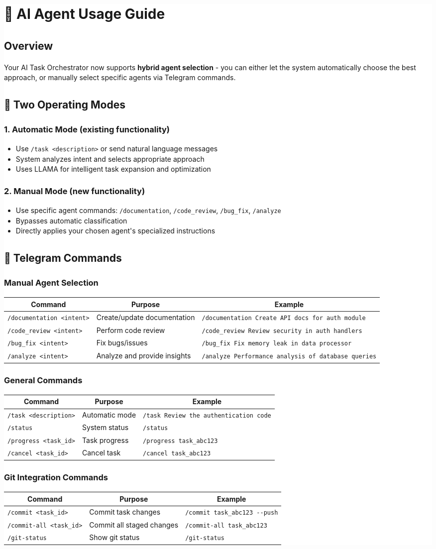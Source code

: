 # 🤖 AI Agent Usage Guide

## Overview

Your AI Task Orchestrator now supports **hybrid agent selection** - you can either let the system automatically choose the best approach, or manually select specific agents via Telegram commands.

## 🔄 Two Operating Modes

### 1. **Automatic Mode** (existing functionality)
- Use `/task <description>` or send natural language messages
- System analyzes intent and selects appropriate approach
- Uses LLAMA for intelligent task expansion and optimization

### 2. **Manual Mode** (new functionality) 
- Use specific agent commands: `/documentation`, `/code_review`, `/bug_fix`, `/analyze`
- Bypasses automatic classification 
- Directly applies your chosen agent's specialized instructions

## 📱 Telegram Commands

### Manual Agent Selection

| Command | Purpose | Example |
|---------|---------|---------|
| `/documentation <intent>` | Create/update documentation | `/documentation Create API docs for auth module` |
| `/code_review <intent>` | Perform code review | `/code_review Review security in auth handlers` |
| `/bug_fix <intent>` | Fix bugs/issues | `/bug_fix Fix memory leak in data processor` |
| `/analyze <intent>` | Analyze and provide insights | `/analyze Performance analysis of database queries` |

### General Commands

| Command | Purpose | Example |
|---------|---------|---------|
| `/task <description>` | Automatic mode | `/task Review the authentication code` |
| `/status` | System status | `/status` |
| `/progress <task_id>` | Task progress | `/progress task_abc123` |
| `/cancel <task_id>` | Cancel task | `/cancel task_abc123` |

### Git Integration Commands

| Command | Purpose | Example |
|---------|---------|---------|
| `/commit <task_id>` | Commit task changes | `/commit task_abc123 --push` |
| `/commit-all <task_id>` | Commit all staged changes | `/commit-all task_abc123` |
| `/git-status` | Show git status | `/git-status` |
